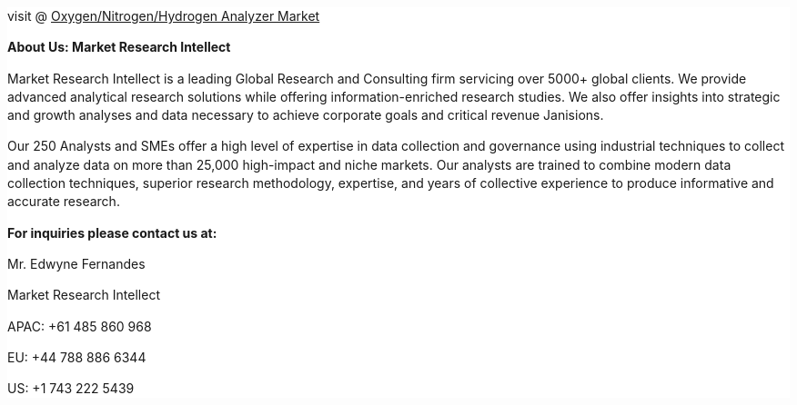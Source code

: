 visit&nbsp;@</strong>&nbsp;</span><span class="font-[700]"><a href="https://www.marketresearchintellect.com/product/oxygen/nitrogen/hydrogen-analyzer-market/?utm_source=Linkedin&utm_medium=808" target="_blank" data-tracking-control-name="article-ssr-frontend-pulse_little-text-block" data-tracking-will-navigate="" data-test-link="">Oxygen/Nitrogen/Hydrogen Analyzer Market</a></span></p><p><strong><span class="font-[700]">About Us: Market Research Intellect</span></strong></p><p><span class="">Market Research Intellect is a leading Global Research and Consulting firm servicing over 5000+ global clients. We provide advanced analytical research solutions while offering information-enriched research studies.&nbsp;</span>We also offer insights into strategic and growth analyses and data necessary to achieve corporate goals and critical revenue Janisions.</p><p><span class="">Our 250 Analysts and SMEs offer a high level of expertise in data collection and governance using industrial techniques to collect and analyze data on more than 25,000 high-impact and niche markets. Our analysts are trained to combine modern data collection techniques, superior research methodology, expertise, and years of collective experience to produce informative and accurate research.</span></p><p><strong>For inquiries please contact us at:</strong></p><p>Mr. Edwyne Fernandes</p><p>Market Research Intellect</p><p>APAC: +61 485 860 968</p><p>EU: +44 788 886 6344</p><p>US: +1 743 222 5439</p>

